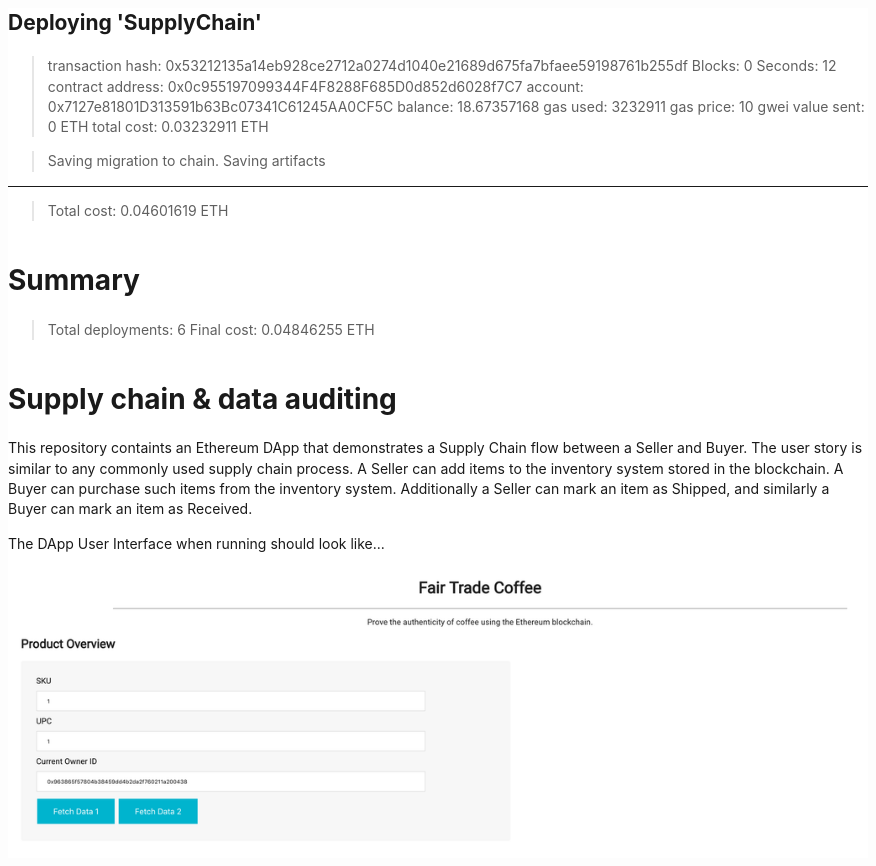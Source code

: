 
   Deploying 'SupplyChain'
   -----------------------
   > transaction hash:    0x53212135a14eb928ce2712a0274d1040e21689d675fa7bfaee59198761b255df
   > Blocks: 0            Seconds: 12
   > contract address:    0x0c955197099344F4F8288F685D0d852d6028f7C7
   > account:             0x7127e81801D313591b63Bc07341C61245AA0CF5C
   > balance:             18.67357168
   > gas used:            3232911
   > gas price:           10 gwei
   > value sent:          0 ETH
   > total cost:          0.03232911 ETH


   > Saving migration to chain.
   > Saving artifacts
   -------------------------------------
   > Total cost:          0.04601619 ETH


Summary
=======
> Total deployments:   6
> Final cost:          0.04846255 ETH


# Supply chain & data auditing

This repository containts an Ethereum DApp that demonstrates a Supply Chain flow between a Seller and Buyer. The user story is similar to any commonly used supply chain process. A Seller can add items to the inventory system stored in the blockchain. A Buyer can purchase such items from the inventory system. Additionally a Seller can mark an item as Shipped, and similarly a Buyer can mark an item as Received.

The DApp User Interface when running should look like...

![truffle test](images/ftc_product_overview.png)
